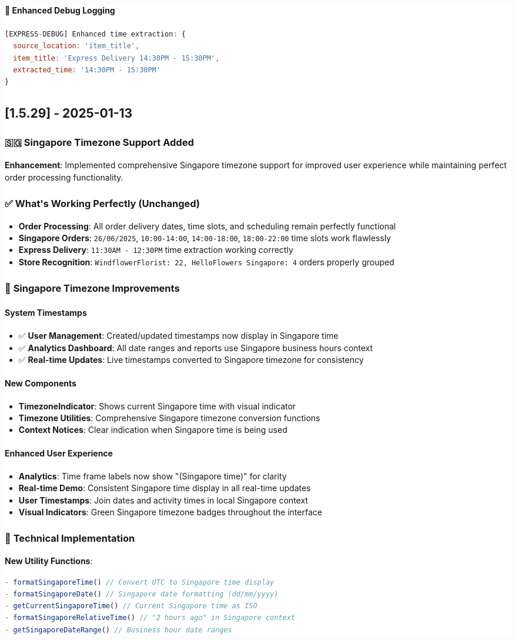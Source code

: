 #### **🔧 Enhanced Debug Logging**
```javascript
[EXPRESS-DEBUG] Enhanced time extraction: {
  source_location: 'item_title',
  item_title: 'Express Delivery 14:30PM - 15:30PM',
  extracted_time: '14:30PM - 15:30PM'
}
```

## [1.5.29] - 2025-01-13

### 🇸🇬 **Singapore Timezone Support Added**

**Enhancement**: Implemented comprehensive Singapore timezone support for improved user experience while maintaining perfect order processing functionality.

### ✅ **What's Working Perfectly (Unchanged)**
- **Order Processing**: All order delivery dates, time slots, and scheduling remain perfectly functional
- **Singapore Orders**: `26/06/2025`, `10:00-14:00`, `14:00-18:00`, `18:00-22:00` time slots work flawlessly
- **Express Delivery**: `11:30AM - 12:30PM` time extraction working correctly
- **Store Recognition**: `WindflowerFlorist: 22, HelloFlowers Singapore: 4` orders properly grouped

### 🎯 **Singapore Timezone Improvements**

#### **System Timestamps**
- ✅ **User Management**: Created/updated timestamps now display in Singapore time
- ✅ **Analytics Dashboard**: All date ranges and reports use Singapore business hours context
- ✅ **Real-time Updates**: Live timestamps converted to Singapore timezone for consistency

#### **New Components**
- **TimezoneIndicator**: Shows current Singapore time with visual indicator
- **Timezone Utilities**: Comprehensive Singapore timezone conversion functions
- **Context Notices**: Clear indication when Singapore time is being used

#### **Enhanced User Experience**
- **Analytics**: Time frame labels now show "(Singapore time)" for clarity
- **Real-time Demo**: Consistent Singapore time display in all real-time updates
- **User Timestamps**: Join dates and activity times in local Singapore context
- **Visual Indicators**: Green Singapore timezone badges throughout the interface

### 🔧 **Technical Implementation**

**New Utility Functions**:
```javascript
- formatSingaporeTime() // Convert UTC to Singapore time display
- formatSingaporeDate() // Singapore date formatting (dd/mm/yyyy)
- getCurrentSingaporeTime() // Current Singapore time as ISO
- formatSingaporeRelativeTime() // "2 hours ago" in Singapore context
- getSingaporeDateRange() // Business hour date ranges
```
